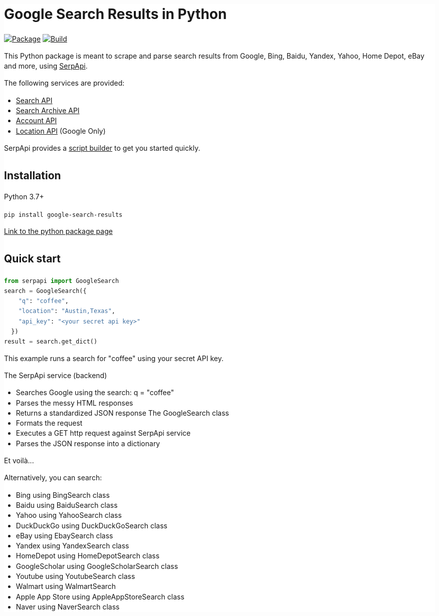 # Google Search Results in Python

[![Package](https://badge.fury.io/py/google-search-results.svg)](https://badge.fury.io/py/google-search-results)
[![Build](https://github.com/serpapi/google-search-results-python/actions/workflows/python-package.yml/badge.svg)](https://github.com/serpapi/google-search-results-python/actions/workflows/python-package.yml)

This Python package is meant to scrape and parse search results from Google, Bing, Baidu, Yandex, Yahoo, Home Depot, eBay and more, using [SerpApi](https://serpapi.com). 

The following services are provided:
- [Search API](https://serpapi.com/search-api)
- [Search Archive API](https://serpapi.com/search-archive-api)
- [Account API](https://serpapi.com/account-api)
- [Location API](https://serpapi.com/locations-api) (Google Only)

SerpApi provides a [script builder](https://serpapi.com/demo) to get you started quickly.

## Installation

Python 3.7+
```bash
pip install google-search-results
```

[Link to the python package page](https://pypi.org/project/google-search-results/)

## Quick start

```python
from serpapi import GoogleSearch
search = GoogleSearch({
    "q": "coffee", 
    "location": "Austin,Texas",
    "api_key": "<your secret api key>"
  })
result = search.get_dict()
```

This example runs a search for "coffee" using your secret API key.

The SerpApi service (backend)
- Searches Google using the search: q = "coffee"
- Parses the messy HTML responses
- Returns a standardized JSON response
The GoogleSearch class
- Formats the request
- Executes a GET http request against SerpApi service
- Parses the JSON response into a dictionary

Et voilà...

Alternatively, you can search:
- Bing using BingSearch class
- Baidu using BaiduSearch class
- Yahoo using YahooSearch class
- DuckDuckGo using DuckDuckGoSearch class
- eBay using EbaySearch class
- Yandex using YandexSearch class
- HomeDepot using HomeDepotSearch class
- GoogleScholar using GoogleScholarSearch class
- Youtube using YoutubeSearch class
- Walmart using WalmartSearch
- Apple App Store using AppleAppStoreSearch class
- Naver using NaverSearch class
